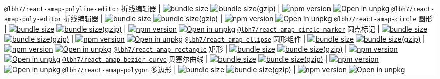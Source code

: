 [`@lbh7/react-amap-polyline-editor`](https://uiwjs.github.io/react-amap/#/polyline-editor) 折线编辑器 | [![bundle size](https://img.shields.io/bundlephobia/min/@lbh7/react-amap-polyline-editor?color=3789D6&label=)](https://bundlephobia.com/package/@lbh7/react-amap-polyline-editor) [![bundle size(gzip)](https://img.shields.io/bundlephobia/minzip/@lbh7/react-amap-polyline-editor?color=green&label=)](https://bundlephobia.com/package/@lbh7/react-amap-polyline-editor) | [![npm version](https://img.shields.io/npm/v/@lbh7/react-amap-polyline-editor.svg)](https://www.npmjs.com/package/@lbh7/react-amap-polyline-editor) [![Open in unpkg](https://img.shields.io/badge/Open%20in-unpkg-blue)](https://uiwjs.github.io/npm-unpkg/#/pkg/@lbh7/react-amap-polyline-editor/file/README.md)
[`@lbh7/react-amap-poly-editor`](https://uiwjs.github.io/react-amap/#/poly-editor) 折线编辑器 | [![bundle size](https://img.shields.io/bundlephobia/min/@lbh7/react-amap-poly-editor?color=3789D6&label=)](https://bundlephobia.com/package/@lbh7/react-amap-poly-editor) [![bundle size(gzip)](https://img.shields.io/bundlephobia/minzip/@lbh7/react-amap-poly-editor?color=green&label=)](https://bundlephobia.com/package/@lbh7/react-amap-poly-editor) | [![npm version](https://img.shields.io/npm/v/@lbh7/react-amap-poly-editor.svg)](https://www.npmjs.com/package/@lbh7/react-amap-poly-editor) [![Open in unpkg](https://img.shields.io/badge/Open%20in-unpkg-blue)](https://uiwjs.github.io/npm-unpkg/#/pkg/@lbh7/react-amap-poly-editor/file/README.md)
[`@lbh7/react-amap-circle`](https://uiwjs.github.io/react-amap/#/circle) 圆形 | [![bundle size](https://img.shields.io/bundlephobia/min/@lbh7/react-amap-circle?color=3789D6&label=)](https://bundlephobia.com/package/@lbh7/react-amap-circle) [![bundle size(gzip)](https://img.shields.io/bundlephobia/minzip/@lbh7/react-amap-circle?color=green&label=)](https://bundlephobia.com/package/@lbh7/react-amap-circle) | [![npm version](https://img.shields.io/npm/v/@lbh7/react-amap-circle.svg)](https://www.npmjs.com/package/@lbh7/react-amap-circle) [![Open in unpkg](https://img.shields.io/badge/Open%20in-unpkg-blue)](https://uiwjs.github.io/npm-unpkg/#/pkg/@lbh7/react-amap-circle/file/README.md)
[`@lbh7/react-amap-circle-marker`](https://uiwjs.github.io/react-amap/#/circle-marker) 圆点标记 | [![bundle size](https://img.shields.io/bundlephobia/min/@lbh7/react-amap-circle-marker?color=3789D6&label=)](https://bundlephobia.com/package/@lbh7/react-amap-circle-marker) [![bundle size(gzip)](https://img.shields.io/bundlephobia/minzip/@lbh7/react-amap-circle-marker?color=green&label=)](https://bundlephobia.com/package/@lbh7/react-amap-circle-marker) | [![npm version](https://img.shields.io/npm/v/@lbh7/react-amap-circle-marker.svg)](https://www.npmjs.com/package/@lbh7/react-amap-circle-marker) [![Open in unpkg](https://img.shields.io/badge/Open%20in-unpkg-blue)](https://uiwjs.github.io/npm-unpkg/#/pkg/@lbh7/react-amap-circle-marker/file/README.md)
[`@lbh7/react-amap-ellipse`](https://uiwjs.github.io/react-amap/#/ellipse) 圆形组件 | [![bundle size](https://img.shields.io/bundlephobia/min/@lbh7/react-amap-ellipse?color=3789D6&label=)](https://bundlephobia.com/package/@lbh7/react-amap-ellipse) [![bundle size(gzip)](https://img.shields.io/bundlephobia/minzip/@lbh7/react-amap-ellipse?color=green&label=)](https://bundlephobia.com/package/@lbh7/react-amap-ellipse) | [![npm version](https://img.shields.io/npm/v/@lbh7/react-amap-ellipse.svg)](https://www.npmjs.com/package/@lbh7/react-amap-ellipse) [![Open in unpkg](https://img.shields.io/badge/Open%20in-unpkg-blue)](https://uiwjs.github.io/npm-unpkg/#/pkg/@lbh7/react-amap-ellipse/file/README.md)
[`@lbh7/react-amap-rectangle`](https://uiwjs.github.io/react-amap/#/rectangle) 矩形 | [![bundle size](https://img.shields.io/bundlephobia/min/@lbh7/react-amap-rectangle?color=3789D6&label=)](https://bundlephobia.com/package/@lbh7/react-amap-rectangle) [![bundle size(gzip)](https://img.shields.io/bundlephobia/minzip/@lbh7/react-amap-rectangle?color=green&label=)](https://bundlephobia.com/package/@lbh7/react-amap-rectangle) | [![npm version](https://img.shields.io/npm/v/@lbh7/react-amap-rectangle.svg)](https://www.npmjs.com/package/@lbh7/react-amap-rectangle) [![Open in unpkg](https://img.shields.io/badge/Open%20in-unpkg-blue)](https://uiwjs.github.io/npm-unpkg/#/pkg/@lbh7/react-amap-rectangle/file/README.md)
[`@lbh7/react-amap-bezier-curve`](https://uiwjs.github.io/react-amap/#/bezier-curve) 贝塞尔曲线 | [![bundle size](https://img.shields.io/bundlephobia/min/@lbh7/react-amap-bezier-curve?color=3789D6&label=)](https://bundlephobia.com/package/@lbh7/react-amap-bezier-curve) [![bundle size(gzip)](https://img.shields.io/bundlephobia/minzip/@lbh7/react-amap-bezier-curve?color=green&label=)](https://bundlephobia.com/package/@lbh7/react-amap-bezier-curve) | [![npm version](https://img.shields.io/npm/v/@lbh7/react-amap-bezier-curve.svg)](https://www.npmjs.com/package/@lbh7/react-amap-bezier-curve) [![Open in unpkg](https://img.shields.io/badge/Open%20in-unpkg-blue)](https://uiwjs.github.io/npm-unpkg/#/pkg/@lbh7/react-amap-bezier-curve/file/README.md)
[`@lbh7/react-amap-polygon`](https://uiwjs.github.io/react-amap/#/polygon) 多边形 | [![bundle size](https://img.shields.io/bundlephobia/min/@lbh7/react-amap-polygon?color=3789D6&label=)](https://bundlephobia.com/package/@lbh7/react-amap-polygon) [![bundle size(gzip)](https://img.shields.io/bundlephobia/minzip/@lbh7/react-amap-polygon?color=green&label=)](https://bundlephobia.com/package/@lbh7/react-amap-polygon) | [![npm version](https://img.shields.io/npm/v/@lbh7/react-amap-polygon.svg)](https://www.npmjs.com/package/@lbh7/react-amap-polygon) [![Open in unpkg](https://img.shields.io/badge/Open%20in-unpkg-blue)](https://uiwjs.github.io/npm-unpkg/#/pkg/@lbh7/react-amap-polygon/file/README.md)